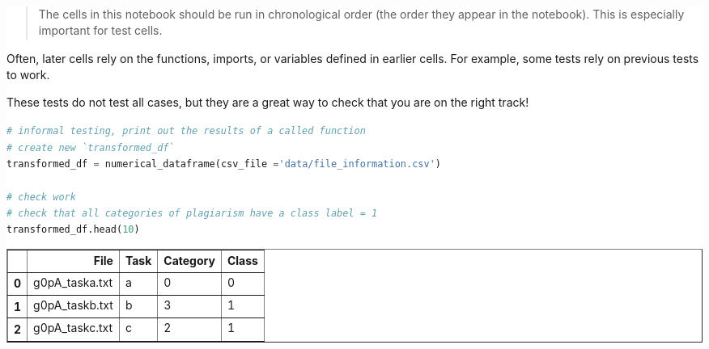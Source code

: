 > The cells in this notebook should be run in chronological order (the order they appear in the notebook). This is especially important for test cells.

Often, later cells rely on the functions, imports, or variables defined in earlier cells. For example, some tests rely on previous tests to work.

These tests do not test all cases, but they are a great way to check that you are on the right track!


```python
# informal testing, print out the results of a called function
# create new `transformed_df`
transformed_df = numerical_dataframe(csv_file ='data/file_information.csv')

# check work
# check that all categories of plagiarism have a class label = 1
transformed_df.head(10)
```




<div>
<style scoped>
    .dataframe tbody tr th:only-of-type {
        vertical-align: middle;
    }

    .dataframe tbody tr th {
        vertical-align: top;
    }

    .dataframe thead th {
        text-align: right;
    }
</style>
<table border="1" class="dataframe">
  <thead>
    <tr style="text-align: right;">
      <th></th>
      <th>File</th>
      <th>Task</th>
      <th>Category</th>
      <th>Class</th>
    </tr>
  </thead>
  <tbody>
    <tr>
      <th>0</th>
      <td>g0pA_taska.txt</td>
      <td>a</td>
      <td>0</td>
      <td>0</td>
    </tr>
    <tr>
      <th>1</th>
      <td>g0pA_taskb.txt</td>
      <td>b</td>
      <td>3</td>
      <td>1</td>
    </tr>
    <tr>
      <th>2</th>
      <td>g0pA_taskc.txt</td>
      <td>c</td>
      <td>2</td>
      <td>1</td>